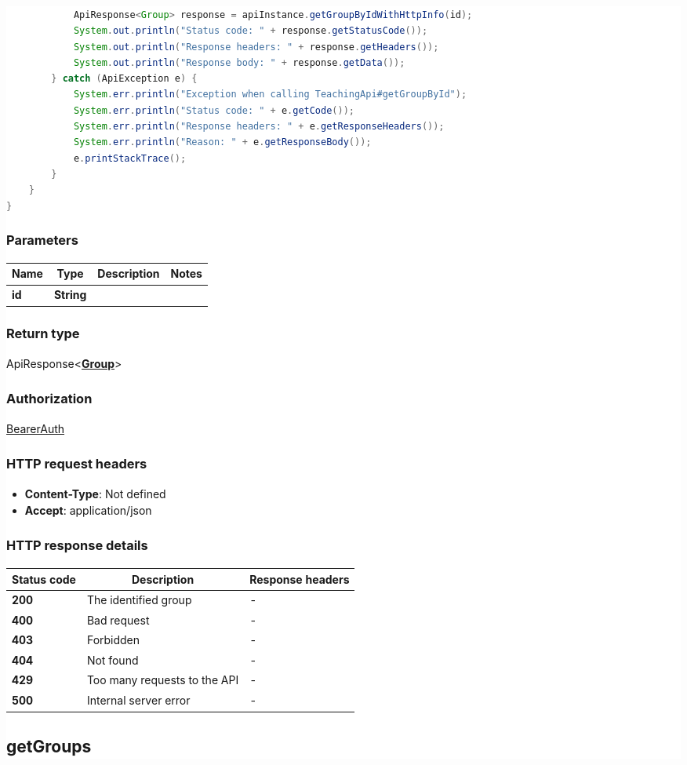 ```java
            ApiResponse<Group> response = apiInstance.getGroupByIdWithHttpInfo(id);
            System.out.println("Status code: " + response.getStatusCode());
            System.out.println("Response headers: " + response.getHeaders());
            System.out.println("Response body: " + response.getData());
        } catch (ApiException e) {
            System.err.println("Exception when calling TeachingApi#getGroupById");
            System.err.println("Status code: " + e.getCode());
            System.err.println("Response headers: " + e.getResponseHeaders());
            System.err.println("Reason: " + e.getResponseBody());
            e.printStackTrace();
        }
    }
}
```

### Parameters


Name | Type | Description  | Notes
------------- | ------------- | ------------- | -------------
 **id** | **String**|  |

### Return type

ApiResponse<[**Group**](Group.md)>


### Authorization

[BearerAuth](../README.md#BearerAuth)

### HTTP request headers

- **Content-Type**: Not defined
- **Accept**: application/json

### HTTP response details
| Status code | Description | Response headers |
|-------------|-------------|------------------|
| **200** | The identified group |  -  |
| **400** | Bad request |  -  |
| **403** | Forbidden |  -  |
| **404** | Not found |  -  |
| **429** | Too many requests to the API |  -  |
| **500** | Internal server error |  -  |


## getGroups
